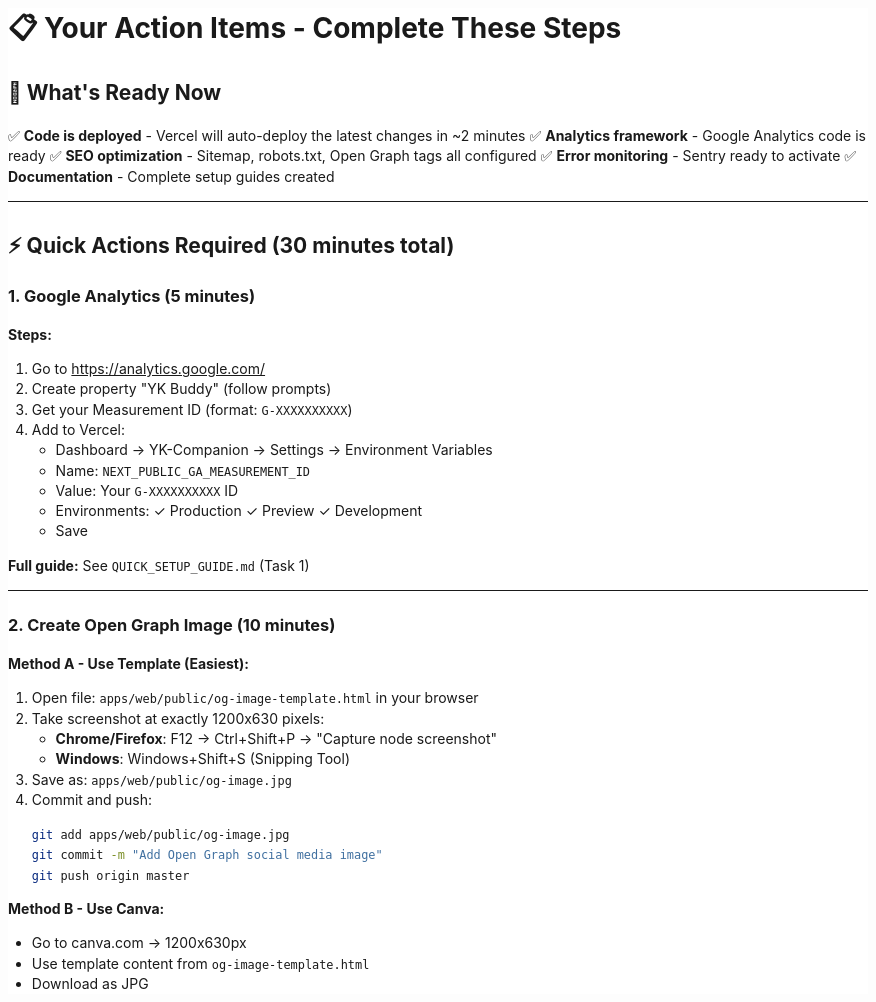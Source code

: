 # 📋 Your Action Items - Complete These Steps

## 🎯 What's Ready Now

✅ **Code is deployed** - Vercel will auto-deploy the latest changes in ~2 minutes
✅ **Analytics framework** - Google Analytics code is ready
✅ **SEO optimization** - Sitemap, robots.txt, Open Graph tags all configured
✅ **Error monitoring** - Sentry ready to activate
✅ **Documentation** - Complete setup guides created

---

## ⚡ Quick Actions Required (30 minutes total)

### 1. Google Analytics (5 minutes)

**Steps:**
1. Go to https://analytics.google.com/
2. Create property "YK Buddy" (follow prompts)
3. Get your Measurement ID (format: `G-XXXXXXXXXX`)
4. Add to Vercel:
   - Dashboard → YK-Companion → Settings → Environment Variables
   - Name: `NEXT_PUBLIC_GA_MEASUREMENT_ID`
   - Value: Your `G-XXXXXXXXXX` ID
   - Environments: ✓ Production ✓ Preview ✓ Development
   - Save

**Full guide:** See `QUICK_SETUP_GUIDE.md` (Task 1)

---

### 2. Create Open Graph Image (10 minutes)

**Method A - Use Template (Easiest):**
1. Open file: `apps/web/public/og-image-template.html` in your browser
2. Take screenshot at exactly 1200x630 pixels:
   - **Chrome/Firefox**: F12 → Ctrl+Shift+P → "Capture node screenshot"
   - **Windows**: Windows+Shift+S (Snipping Tool)
3. Save as: `apps/web/public/og-image.jpg`
4. Commit and push:
   ```bash
   git add apps/web/public/og-image.jpg
   git commit -m "Add Open Graph social media image"
   git push origin master
   ```

**Method B - Use Canva:**
- Go to canva.com → 1200x630px
- Use template content from `og-image-template.html`
- Download as JPG
